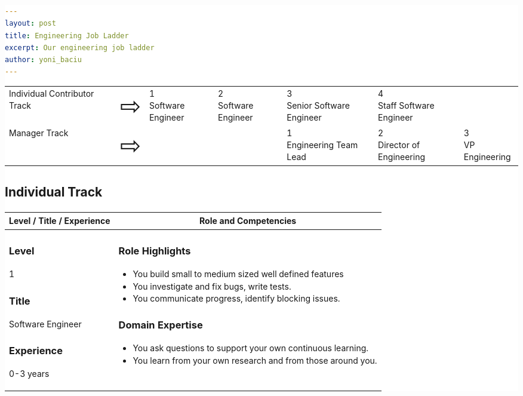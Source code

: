 ```yaml
---
layout: post
title: Engineering Job Ladder
excerpt: Our engineering job ladder
author: yoni_baciu
---
```


<table class="job-ladder-table-summary">
  <tr>
    <td>
      <div style="float:right; font-size: 300%;">&#8680;</div>
      <div style="margin-right: 70px;">Individual Contributor Track</div>
    </td>
    <td>1<br/>Software Engineer</td>
    <td>2<br/>Software Engineer</td>
    <td>3<br/>Senior Software Engineer</td>
    <td>4<br/>Staff Software Engineer</td>
    <td></td>
  </tr>
  <tr>
    <td>
      <div style="float:right; font-size: 300%;">&#8680;</div>
      <div style="margin-right: 50px;">Manager Track</div>
    </td>
    <td></td>
    <td></td>
    <td>1<br/>Engineering Team Lead</td>
    <td>2<br/>Director of Engineering</td>
    <td>3<br/>VP Engineering</td>
  </tr>
</table>

## Individual Track

<table class="job-ladder-table">
    <thead>
      <tr>
        <th>Level / Title / Experience</th>
        <th>Role and Competencies</th>
      </tr>
    </thead>
    <tbody>
      <tr>
        <td>
          <h3>Level</h3>
          <p class="job-level">1</p>
          <h3>Title</h3>
          <p>Software Engineer</p>
          <h3>Experience</h3>
          <p>0-3 years</p>
        </td>
        <td>
          <h3>Role Highlights</h3>
          <ul>
            <li>You build small to medium sized well defined features</li>
            <li>You investigate and fix bugs, write tests. </li>
            <li>You communicate progress, identify blocking issues.</li>
          </ul>
          <h3>Domain Expertise</h3>
          <ul>
            <li>You ask questions to support your own continuous learning.</li>
            <li>You learn from your own research and from those around you.</li>
